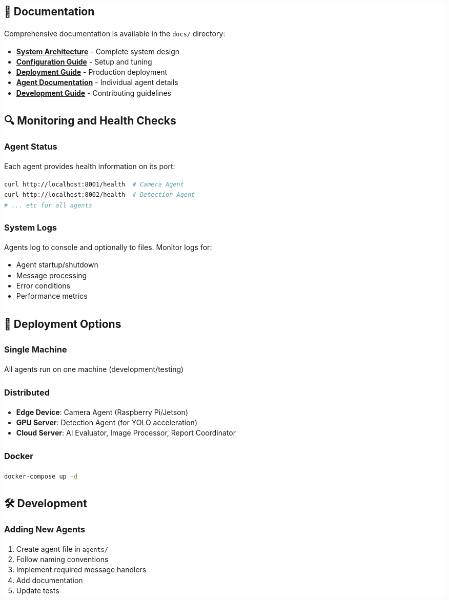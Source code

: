 ## 📖 Documentation

Comprehensive documentation is available in the `docs/` directory:

- **[System Architecture](docs/system/architecture.md)** - Complete system design
- **[Configuration Guide](docs/system/configuration.md)** - Setup and tuning
- **[Deployment Guide](docs/system/deployment.md)** - Production deployment
- **[Agent Documentation](docs/agents/)** - Individual agent details
- **[Development Guide](docs/development/contributing.md)** - Contributing guidelines

## 🔍 Monitoring and Health Checks

### Agent Status
Each agent provides health information on its port:
```bash
curl http://localhost:8001/health  # Camera Agent
curl http://localhost:8002/health  # Detection Agent
# ... etc for all agents
```

### System Logs
Agents log to console and optionally to files. Monitor logs for:
- Agent startup/shutdown
- Message processing
- Error conditions
- Performance metrics

## 🚀 Deployment Options

### Single Machine
All agents run on one machine (development/testing)

### Distributed
- **Edge Device**: Camera Agent (Raspberry Pi/Jetson)
- **GPU Server**: Detection Agent (for YOLO acceleration)
- **Cloud Server**: AI Evaluator, Image Processor, Report Coordinator

### Docker
```bash
docker-compose up -d
```

## 🛠️ Development

### Adding New Agents
1. Create agent file in `agents/`
2. Follow naming conventions
3. Implement required message handlers
4. Add documentation
5. Update tests
